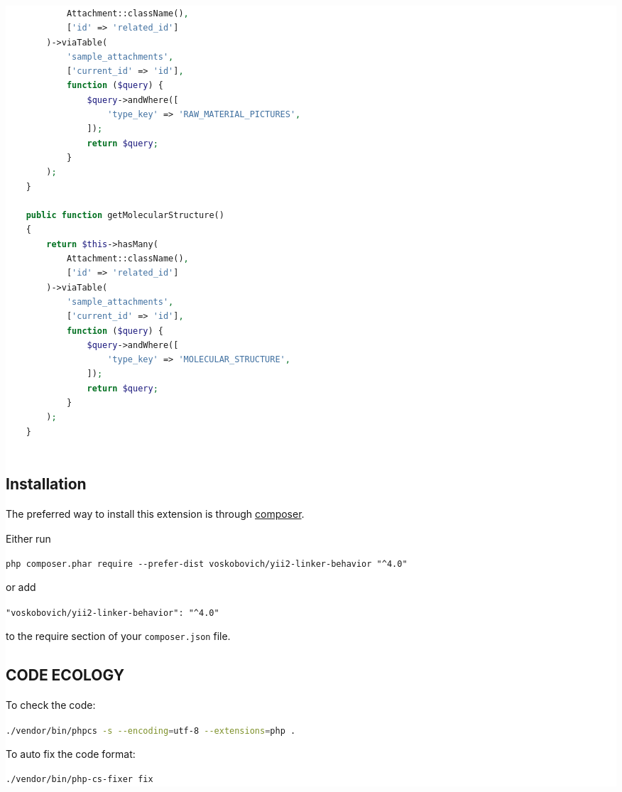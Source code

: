 ```php
            Attachment::className(),
            ['id' => 'related_id']
        )->viaTable(
            'sample_attachments',
            ['current_id' => 'id'],
            function ($query) {
                $query->andWhere([
                    'type_key' => 'RAW_MATERIAL_PICTURES',
                ]);
                return $query;
            }
        );
    }
    
    public function getMolecularStructure()
    {
        return $this->hasMany(
            Attachment::className(),
            ['id' => 'related_id']
        )->viaTable(
            'sample_attachments',
            ['current_id' => 'id'],
            function ($query) {
                $query->andWhere([
                    'type_key' => 'MOLECULAR_STRUCTURE',
                ]);
                return $query;
            }
        );
    }
    
```

Installation
------------

The preferred way to install this extension is through [composer](http://getcomposer.org/download/).

Either run

```
php composer.phar require --prefer-dist voskobovich/yii2-linker-behavior "^4.0"
```

or add

```
"voskobovich/yii2-linker-behavior": "^4.0"
```

to the require section of your `composer.json` file.

CODE ECOLOGY
--

To check the code:

```bash
./vendor/bin/phpcs -s --encoding=utf-8 --extensions=php .
```

To auto fix the code format:

```bash
./vendor/bin/php-cs-fixer fix
```
